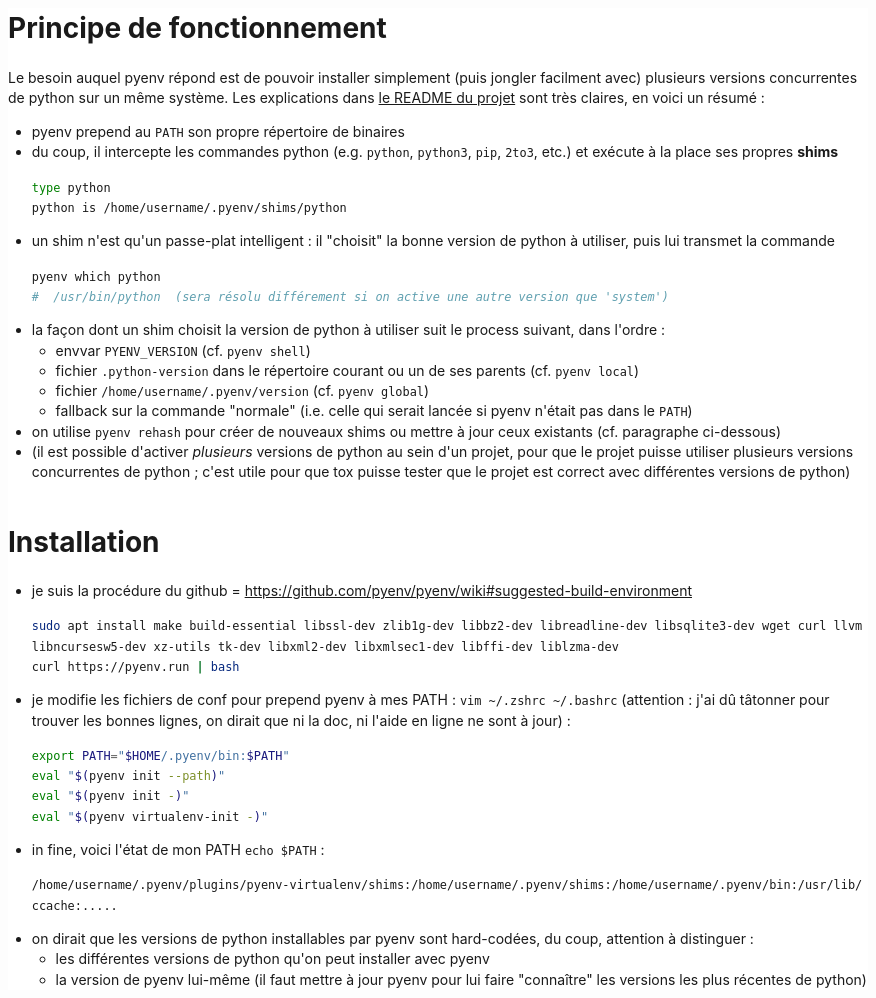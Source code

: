 # Principe de fonctionnement

Le besoin auquel pyenv répond est de pouvoir installer simplement (puis jongler facilment avec) plusieurs versions concurrentes de python sur un même système. Les explications dans [le README du projet](https://github.com/pyenv/pyenv/blob/master/README.md) sont très claires, en voici un résumé :

- pyenv prepend au `PATH` son propre répertoire de binaires
- du coup, il intercepte les commandes python (e.g. `python`, `python3`, `pip`, `2to3`, etc.) et exécute à la place ses propres **shims**
    ```sh
    type python
    python is /home/username/.pyenv/shims/python
    ```
- un shim n'est qu'un passe-plat intelligent : il "choisit" la bonne version de python à utiliser, puis lui transmet la commande
    ```sh
    pyenv which python
    #  /usr/bin/python  (sera résolu différement si on active une autre version que 'system')
    ```
- la façon dont un shim choisit la version de python à utiliser suit le process suivant, dans l'ordre :
    - envvar `PYENV_VERSION` (cf. `pyenv shell`)
    - fichier `.python-version` dans le répertoire courant ou un de ses parents (cf. `pyenv local`)
    - fichier `/home/username/.pyenv/version` (cf. `pyenv global`)
    - fallback sur la commande "normale" (i.e. celle qui serait lancée si pyenv n'était pas dans le `PATH`)
- on utilise `pyenv rehash` pour créer de nouveaux shims ou mettre à jour ceux existants (cf. paragraphe ci-dessous)
- (il est possible d'activer _plusieurs_ versions de python au sein d'un projet, pour que le projet puisse utiliser plusieurs versions concurrentes de python ; c'est utile pour que tox puisse tester que le projet est correct avec différentes versions de python)

# Installation

- je suis la procédure du github = https://github.com/pyenv/pyenv/wiki#suggested-build-environment
    ```sh
    sudo apt install make build-essential libssl-dev zlib1g-dev libbz2-dev libreadline-dev libsqlite3-dev wget curl llvm libncursesw5-dev xz-utils tk-dev libxml2-dev libxmlsec1-dev libffi-dev liblzma-dev
    curl https://pyenv.run | bash
    ```
- je modifie les fichiers de conf pour prepend pyenv à mes PATH : `vim ~/.zshrc ~/.bashrc` (attention : j'ai dû tâtonner pour trouver les bonnes lignes, on dirait que ni la doc, ni l'aide en ligne ne sont à jour) :
    ```sh
    export PATH="$HOME/.pyenv/bin:$PATH"
    eval "$(pyenv init --path)"
    eval "$(pyenv init -)"
    eval "$(pyenv virtualenv-init -)"
    ```
- in fine, voici l'état de mon PATH `echo $PATH` :
    ```sh
    /home/username/.pyenv/plugins/pyenv-virtualenv/shims:/home/username/.pyenv/shims:/home/username/.pyenv/bin:/usr/lib/ccache:.....
    ```
- on dirait que les versions de python installables par pyenv sont hard-codées, du coup, attention à distinguer :
    - les différentes versions de python qu'on peut installer avec pyenv
    - la version de pyenv lui-même (il faut mettre à jour pyenv pour lui faire "connaître" les versions les plus récentes de python)